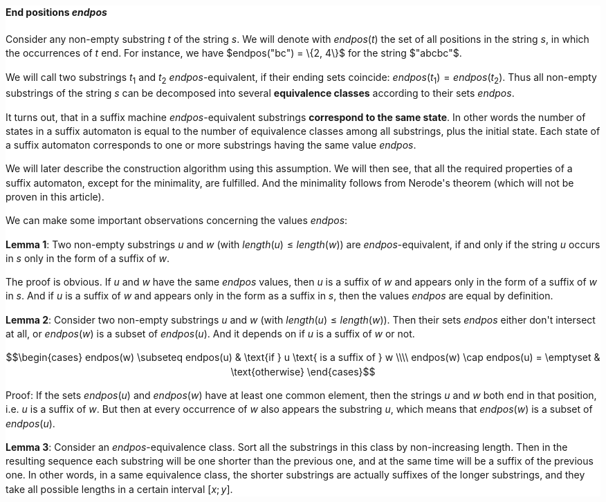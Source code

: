 #### End positions $endpos$

Consider any non-empty substring $t$ of the string $s$.
We will denote with $endpos(t)$ the set of all positions in the string $s$, in which the occurrences of $t$ end. For instance, we have $endpos("bc") = \{2, 4\}$ for the string $"abcbc"$.

We will call two substrings $t_1$ and $t_2$ $endpos$-equivalent, if their ending sets coincide: $endpos(t_1) = endpos(t_2)$.
Thus all non-empty substrings of the string $s$ can be decomposed into several **equivalence classes** according to their sets $endpos$.

It turns out, that in a suffix machine $endpos$-equivalent substrings **correspond to the same state**.
In other words the number of states in a suffix automaton is equal to the number of equivalence classes among all substrings, plus the initial state.
Each state of a suffix automaton corresponds to one or more substrings having the same value $endpos$.

We will later describe the construction algorithm using this assumption.
We will then see, that all the required properties of a suffix automaton, except for the minimality, are fulfilled.
And the minimality follows from Nerode's theorem (which will not be proven in this article).

We can make some important observations concerning the values $endpos$:

**Lemma 1**:
Two non-empty substrings $u$ and $w$ (with $length(u) \le length(w)$) are $endpos$-equivalent, if and only if the string $u$ occurs in $s$ only in the form of a suffix of $w$.

The proof is obvious.
If $u$ and $w$ have the same $endpos$ values, then $u$ is a suffix of $w$ and appears only in the form of a suffix of $w$ in $s$.
And if $u$ is a suffix of $w$ and appears only in the form as a suffix in $s$, then the values $endpos$ are equal by definition.

**Lemma 2**:
Consider two non-empty substrings $u$ and $w$ (with $length(u) \le length(w)$).
Then their sets $endpos$ either don't intersect at all, or $endpos(w)$ is a subset of $endpos(u)$.
And it depends on if $u$ is a suffix of $w$ or not.

$$\begin{cases}
endpos(w) \subseteq endpos(u) & \text{if } u \text{ is a suffix of } w \\\\
endpos(w) \cap endpos(u) = \emptyset & \text{otherwise}
\end{cases}$$

Proof:
If the sets $endpos(u)$ and $endpos(w)$ have at least one common element, then the strings $u$ and $w$ both end in that position, i.e. $u$ is a suffix of $w$.
But then at every occurrence of $w$ also appears the substring $u$, which means that $endpos(w)$ is a subset of $endpos(u)$.

**Lemma 3**:
Consider an $endpos$-equivalence class.
Sort all the substrings in this class by non-increasing length.
Then in the resulting sequence each substring will be one shorter than the previous one, and at the same time will be a suffix of the previous one.
In other words, in a same equivalence class, the shorter substrings are actually suffixes of the longer substrings, and they take all possible lengths in a certain interval $[x; y]$.
